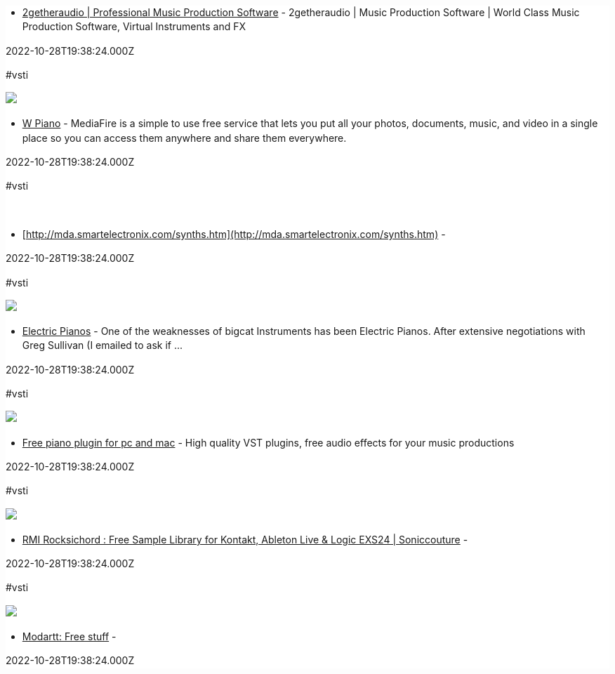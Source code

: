 - [2getheraudio | Professional Music Production Software](http://www.bigtickaudio.com/goodies/ep-station) - 2getheraudio | Music Production Software | World Class Music Production Software, Virtual Instruments and FX

2022-10-28T19:38:24.000Z

#vsti

![](https://static.mediafire.com/images/filetype/download/default.jpg)

- [W Piano](http://www.mediafire.com/download/etc633av63m993r/W_Piano.nki) - MediaFire is a simple to use free service that lets you put all your photos, documents, music, and video in a single place so you can access them anywhere and share them everywhere.

2022-10-28T19:38:24.000Z

#vsti

![]()

- [http://mda.smartelectronix.com/synths.htm](http://mda.smartelectronix.com/synths.htm) - 

2022-10-28T19:38:24.000Z

#vsti

![](http://4.bp.blogspot.com/-Xd4z6o-pRW8/U_Uq4CEha-I/AAAAAAAAASg/OKSjcqqFsPI/s1600/Electric%2BPianos.jpg)

- [Electric Pianos](http://bigcatinstruments.blogspot.com/2014/08/electric-pianos.html) - One of the weaknesses of bigcat Instruments has been Electric Pianos. After extensive negotiations with Greg Sullivan  (I emailed to ask if ...

2022-10-28T19:38:24.000Z

#vsti

![](https://vstplug-ins.com/assets/images/facebook/facebook-keyzone.jpg)

- [Free piano plugin for pc and mac](https://vstplug-ins.com/keyzoneclassic.html) - High quality VST plugins, free audio effects for your music productions

2022-10-28T19:38:24.000Z

#vsti

![](https://rdl.ink/render/http%3A%2F%2Fwww.soniccouture.com%2Fen%2Fproducts%2Fp58-rmi-rocksichord)

- [RMI Rocksichord : Free Sample Library for Kontakt, Ableton Live & Logic EXS24 | Soniccouture](http://www.soniccouture.com/en/products/p58-rmi-rocksichord) - 

2022-10-28T19:38:24.000Z

#vsti

![](https://rdl.ink/render/https%3A%2F%2Fwww.modartt.com%2Ffree_stuff%23harpsichords)

- [Modartt: Free stuff](https://www.modartt.com/free_stuff#harpsichords) - 

2022-10-28T19:38:24.000Z
